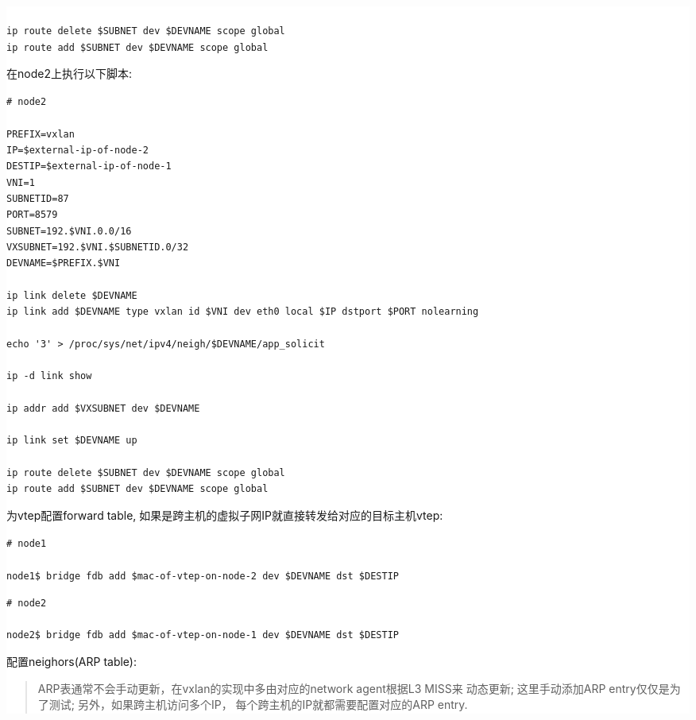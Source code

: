 ```

ip route delete $SUBNET dev $DEVNAME scope global
ip route add $SUBNET dev $DEVNAME scope global
```

在node2上执行以下脚本:

```
# node2

PREFIX=vxlan
IP=$external-ip-of-node-2
DESTIP=$external-ip-of-node-1
VNI=1
SUBNETID=87
PORT=8579
SUBNET=192.$VNI.0.0/16
VXSUBNET=192.$VNI.$SUBNETID.0/32
DEVNAME=$PREFIX.$VNI

ip link delete $DEVNAME
ip link add $DEVNAME type vxlan id $VNI dev eth0 local $IP dstport $PORT nolearning

echo '3' > /proc/sys/net/ipv4/neigh/$DEVNAME/app_solicit

ip -d link show

ip addr add $VXSUBNET dev $DEVNAME

ip link set $DEVNAME up

ip route delete $SUBNET dev $DEVNAME scope global
ip route add $SUBNET dev $DEVNAME scope global
```

为vtep配置forward table, 如果是跨主机的虚拟子网IP就直接转发给对应的目标主机vtep:

```
# node1

node1$ bridge fdb add $mac-of-vtep-on-node-2 dev $DEVNAME dst $DESTIP
```

```
# node2

node2$ bridge fdb add $mac-of-vtep-on-node-1 dev $DEVNAME dst $DESTIP
```

配置neighors(ARP table):

> ARP表通常不会手动更新，在vxlan的实现中多由对应的network agent根据L3 MISS来
> 动态更新; 这里手动添加ARP entry仅仅是为了测试; 另外，如果跨主机访问多个IP，
> 每个跨主机的IP就都需要配置对应的ARP entry.
